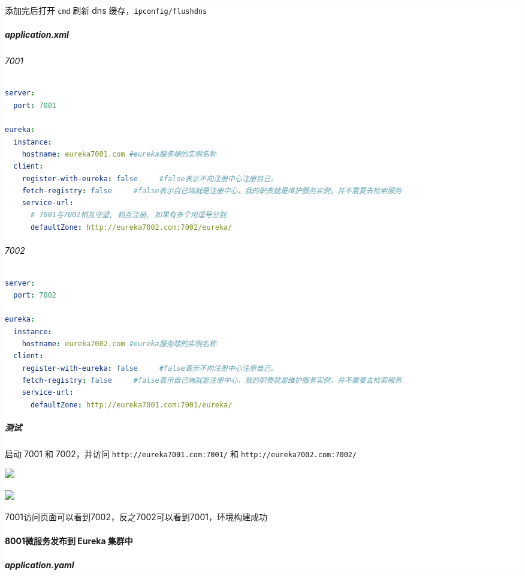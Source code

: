 添加完后打开 `cmd` 刷新 dns 缓存，`ipconfig/flushdns`



##### application.xml

###### 7001

```yaml
server:
  port: 7001

eureka:
  instance:
    hostname: eureka7001.com #eureka服务端的实例名称
  client:
    register-with-eureka: false     #false表示不向注册中心注册自己。
    fetch-registry: false     #false表示自己端就是注册中心，我的职责就是维护服务实例，并不需要去检索服务
    service-url:
      # 7001与7002相互守望, 相互注册, 如果有多个用逗号分割
      defaultZone: http://eureka7002.com:7002/eureka/
```



###### 7002

```yaml
server:
  port: 7002

eureka:
  instance:
    hostname: eureka7002.com #eureka服务端的实例名称
  client:
    register-with-eureka: false     #false表示不向注册中心注册自己。
    fetch-registry: false     #false表示自己端就是注册中心，我的职责就是维护服务实例，并不需要去检索服务
    service-url:
      defaultZone: http://eureka7001.com:7001/eureka/
```



##### 测试

启动 7001 和 7002，并访问 `http://eureka7001.com:7001/` 和 `http://eureka7002.com:7002/`

![](/Users/jiusonghuang/pic-md/20220121225455.png)

![](/Users/jiusonghuang/pic-md/20220121225518.png)

7001访问页面可以看到7002，反之7002可以看到7001，环境构建成功



#### 8001微服务发布到 Eureka 集群中

##### application.yaml
